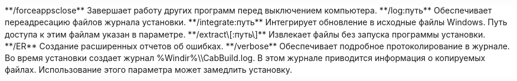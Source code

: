 </tr>
<tr class="alternateRow">
<td style="border:1px solid black;">
**/forceappsclose**
</td>
<td style="border:1px solid black;">
Завершает работу других программ перед выключением компьютера.
</td>
</tr>
<tr>
<td style="border:1px solid black;">
**/log:путь**
</td>
<td style="border:1px solid black;">
Обеспечивает переадресацию файлов журнала установки.
</td>
</tr>
<tr class="alternateRow">
<td style="border:1px solid black;">
**/integrate:путь**
</td>
<td style="border:1px solid black;">
Интегрирует обновление в исходные файлы Windows. Путь доступа к этим файлам указан в параметре.
</td>
</tr>
<tr>
<td style="border:1px solid black;">
**/extract\[:путь\]**
</td>
<td style="border:1px solid black;">
Извлекает файлы без запуска программы установки.
</td>
</tr>
<tr class="alternateRow">
<td style="border:1px solid black;">
**/ER**
</td>
<td style="border:1px solid black;">
Создание расширенных отчетов об ошибках.
</td>
</tr>
<tr>
<td style="border:1px solid black;">
**/verbose**
</td>
<td style="border:1px solid black;">
Обеспечивает подробное протоколирование в журнале. Во время установки создает журнал %Windir%\\CabBuild.log. В этом журнале приводится информация о копируемых файлах. Использование этого параметра может замедлить установку.
</td>
</tr>
</table>
 